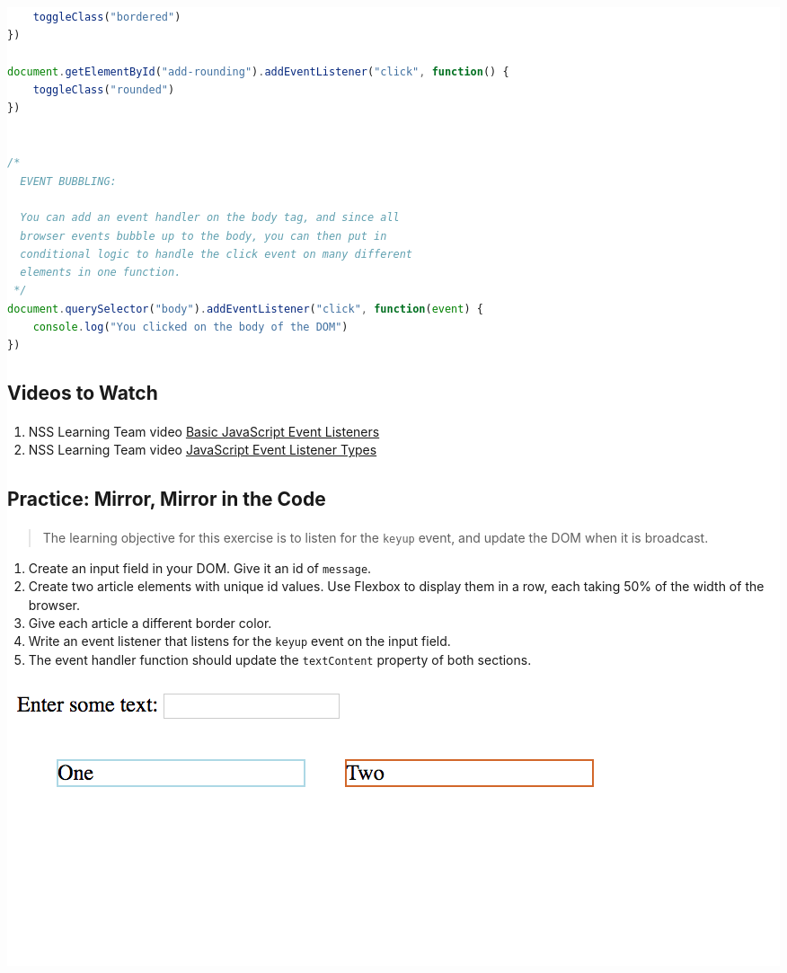 ```js
    toggleClass("bordered")
})

document.getElementById("add-rounding").addEventListener("click", function() {
    toggleClass("rounded")
})


/*
  EVENT BUBBLING:

  You can add an event handler on the body tag, and since all
  browser events bubble up to the body, you can then put in
  conditional logic to handle the click event on many different
  elements in one function.
 */
document.querySelector("body").addEventListener("click", function(event) {
    console.log("You clicked on the body of the DOM")
})
```

## Videos to Watch

1. NSS Learning Team video [Basic JavaScript Event Listeners](https://www.youtube.com/watch?v=4XvM096cQF4&list=PLX0ucpUE_qIOUsxGNEPpP9yonb4zerVIC&index=3)
1. NSS Learning Team video [JavaScript Event Listener Types](https://www.youtube.com/watch?v=5zlueGaybjc&index=4&list=PLX0ucpUE_qIOUsxGNEPpP9yonb4zerVIC)

## Practice: Mirror, Mirror in the Code

> The learning objective for this exercise is to listen for the `keyup` event, and update the DOM when it is broadcast.

1. Create an input field in your DOM. Give it an id of `message`.
1. Create two article elements with unique id values. Use Flexbox to display them in a row, each taking 50% of the width of the browser.
1. Give each article a different border color.
1. Write an event listener that listens for the `keyup` event on the input field.
1. The event handler function should update the `textContent` property of both sections.

![event listener for keyup](./images/oJCxpJ0EeU.gif)
